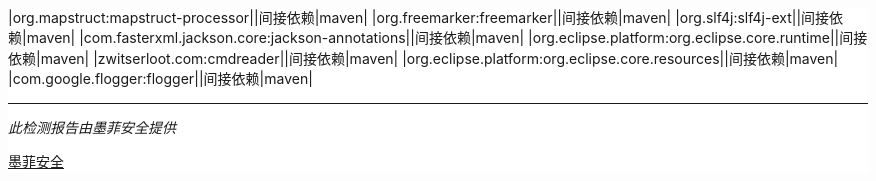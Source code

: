 |org.mapstruct:mapstruct-processor||间接依赖|maven|
|org.freemarker:freemarker||间接依赖|maven|
|org.slf4j:slf4j-ext||间接依赖|maven|
|com.fasterxml.jackson.core:jackson-annotations||间接依赖|maven|
|org.eclipse.platform:org.eclipse.core.runtime||间接依赖|maven|
|zwitserloot.com:cmdreader||间接依赖|maven|
|org.eclipse.platform:org.eclipse.core.resources||间接依赖|maven|
|com.google.flogger:flogger||间接依赖|maven|


------

*此检测报告由墨菲安全提供*

[墨菲安全](www.murphysec.com)